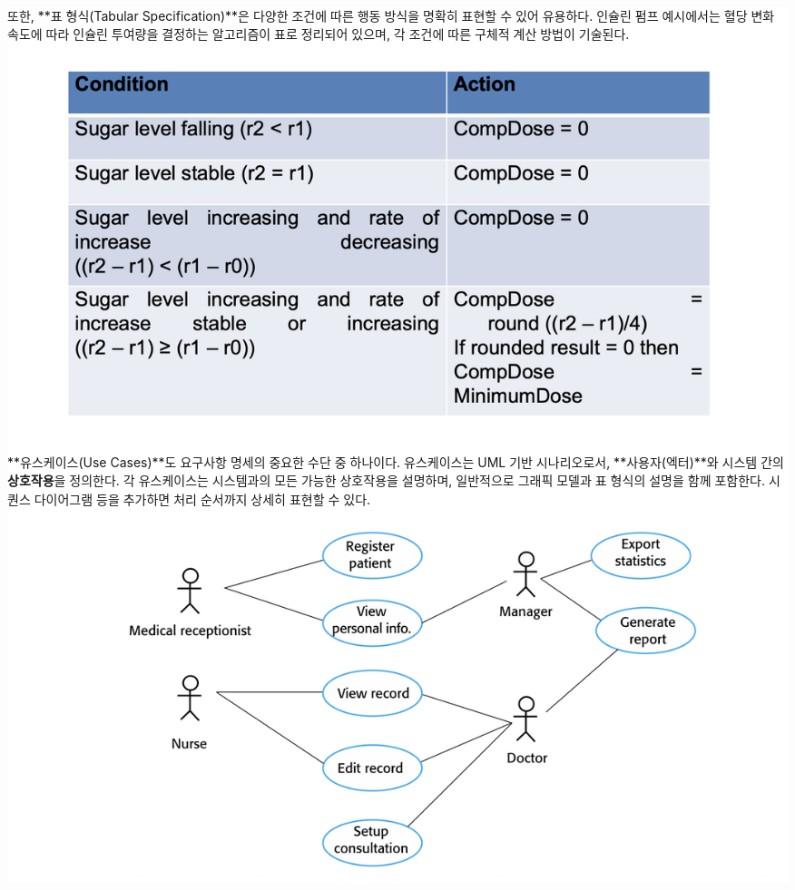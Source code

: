  또한, **표 형식(Tabular Specification)**은 다양한 조건에 따른 행동 방식을 명확히 표현할 수 있어 유용하다. 인슐린 펌프 예시에서는 혈당 변화 속도에 따라 인슐린 투여량을 결정하는 알고리즘이 표로 정리되어 있으며, 각 조건에 따른 구체적 계산 방법이 기술된다.

 ![Alt text](/assets/SEimages/Tabular.png)
 
 **유스케이스(Use Cases)**도 요구사항 명세의 중요한 수단 중 하나이다. 유스케이스는 UML 기반 시나리오로서, **사용자(엑터)**와 시스템 간의 **상호작용**을 정의한다. 각 유스케이스는 시스템과의 모든 가능한 상호작용을 설명하며, 일반적으로 그래픽 모델과 표 형식의 설명을 함께 포함한다. 시퀀스 다이어그램 등을 추가하면 처리 순서까지 상세히 표현할 수 있다.

 ![Alt text](/assets/SEimages/Usecase.png)
